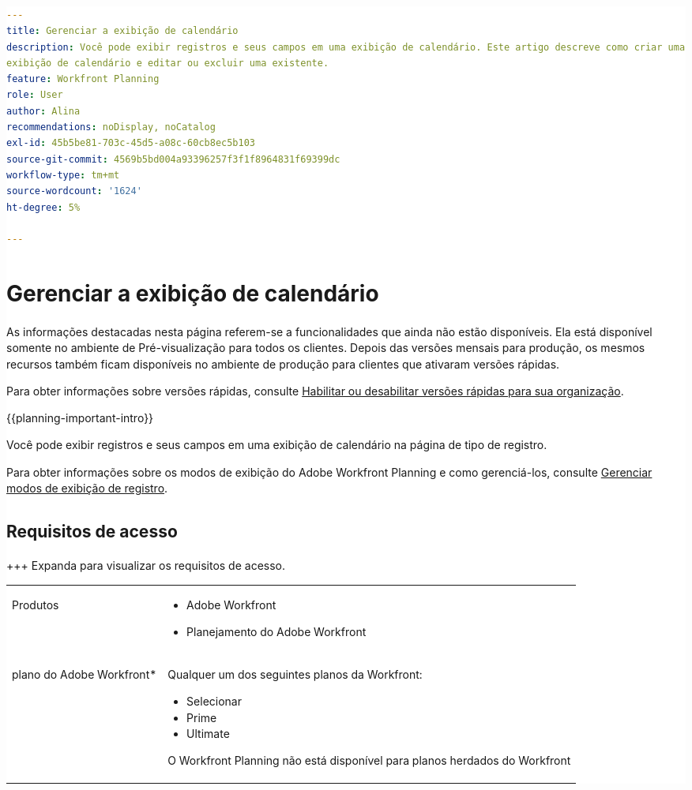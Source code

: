 ```yaml
---
title: Gerenciar a exibição de calendário
description: Você pode exibir registros e seus campos em uma exibição de calendário. Este artigo descreve como criar uma exibição de calendário e editar ou excluir uma existente.
feature: Workfront Planning
role: User
author: Alina
recommendations: noDisplay, noCatalog
exl-id: 45b5be81-703c-45d5-a08c-60cb8ec5b103
source-git-commit: 4569b5bd004a93396257f3f1f8964831f69399dc
workflow-type: tm+mt
source-wordcount: '1624'
ht-degree: 5%

---
```


# Gerenciar a exibição de calendário

<span class="preview">As informações destacadas nesta página referem-se a funcionalidades que ainda não estão disponíveis. Ela está disponível somente no ambiente de Pré-visualização para todos os clientes. Depois das versões mensais para produção, os mesmos recursos também ficam disponíveis no ambiente de produção para clientes que ativaram versões rápidas. </span>

<span class="preview">Para obter informações sobre versões rápidas, consulte [Habilitar ou desabilitar versões rápidas para sua organização](/help/quicksilver/administration-and-setup/set-up-workfront/configure-system-defaults/enable-fast-release-process.md). </span>

{{planning-important-intro}}

Você pode exibir registros e seus campos em uma exibição de calendário na página de tipo de registro.

Para obter informações sobre os modos de exibição do Adobe Workfront Planning e como gerenciá-los, consulte [Gerenciar modos de exibição de registro](/help/quicksilver/planning/views/manage-record-views.md).

## Requisitos de acesso

+++ Expanda para visualizar os requisitos de acesso. 

<table style="table-layout:auto"> 
<col> 
</col> 
<col> 
</col> 
<tbody> 
    <tr> 
<tr> 
<td> 
   <p> Produtos</p> </td> 
   <td> 
   <ul><li><p> Adobe Workfront</p></li> 
   <li><p> Planejamento do Adobe Workfront<p></li></ul></td> 
  </tr>   
<tr> 
   <td role="rowheader"><p>plano do Adobe Workfront*</p></td> 
   <td> 
<p>Qualquer um dos seguintes planos da Workfront:</p> 
<ul><li>Selecionar</li> 
<li>Prime</li> 
<li>Ultimate</li></ul> 
<p>O Workfront Planning não está disponível para planos herdados do Workfront</p> 
   </td> 